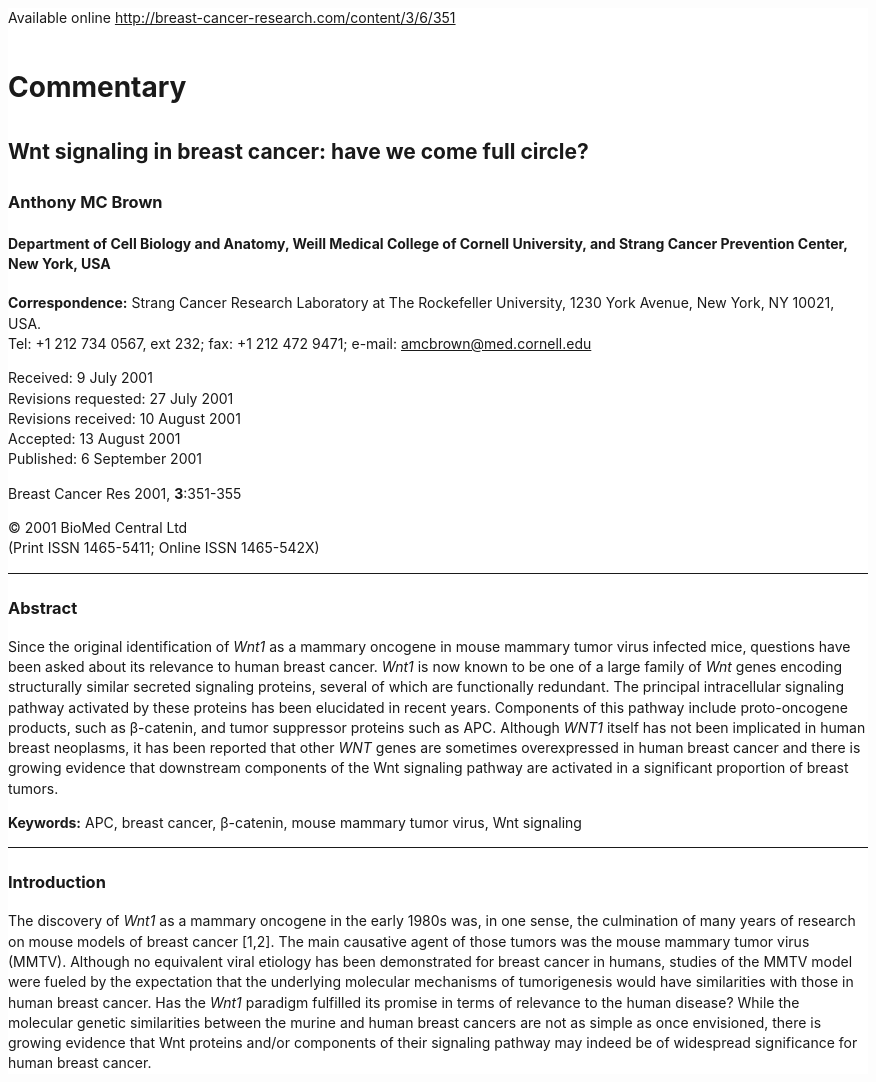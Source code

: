 
Available online http://breast-cancer-research.com/content/3/6/351

# Commentary

## Wnt signaling in breast cancer: have we come full circle?

### Anthony MC Brown

#### Department of Cell Biology and Anatomy, Weill Medical College of Cornell University, and Strang Cancer Prevention Center, New York, USA

**Correspondence:** Strang Cancer Research Laboratory at The Rockefeller University, 1230 York Avenue, New York, NY 10021, USA.  
Tel: +1 212 734 0567, ext 232; fax: +1 212 472 9471; e-mail: amcbrown@med.cornell.edu

Received: 9 July 2001  
Revisions requested: 27 July 2001  
Revisions received: 10 August 2001  
Accepted: 13 August 2001  
Published: 6 September 2001  

Breast Cancer Res 2001, **3**:351-355  

© 2001 BioMed Central Ltd  
(Print ISSN 1465-5411; Online ISSN 1465-542X)

---

### Abstract

Since the original identification of *Wnt1* as a mammary oncogene in mouse mammary tumor virus infected mice, questions have been asked about its relevance to human breast cancer. *Wnt1* is now known to be one of a large family of *Wnt* genes encoding structurally similar secreted signaling proteins, several of which are functionally redundant. The principal intracellular signaling pathway activated by these proteins has been elucidated in recent years. Components of this pathway include proto-oncogene products, such as β-catenin, and tumor suppressor proteins such as APC. Although *WNT1* itself has not been implicated in human breast neoplasms, it has been reported that other *WNT* genes are sometimes overexpressed in human breast cancer and there is growing evidence that downstream components of the Wnt signaling pathway are activated in a significant proportion of breast tumors.

**Keywords:** APC, breast cancer, β-catenin, mouse mammary tumor virus, Wnt signaling

---

### Introduction

The discovery of *Wnt1* as a mammary oncogene in the early 1980s was, in one sense, the culmination of many years of research on mouse models of breast cancer [1,2]. The main causative agent of those tumors was the mouse mammary tumor virus (MMTV). Although no equivalent viral etiology has been demonstrated for breast cancer in humans, studies of the MMTV model were fueled by the expectation that the underlying molecular mechanisms of tumorigenesis would have similarities with those in human breast cancer. Has the *Wnt1* paradigm fulfilled its promise in terms of relevance to the human disease? While the molecular genetic similarities between the murine and human breast cancers are not as simple as once envisioned, there is growing evidence that Wnt proteins and/or components of their signaling pathway may indeed be of widespread significance for human breast cancer.
